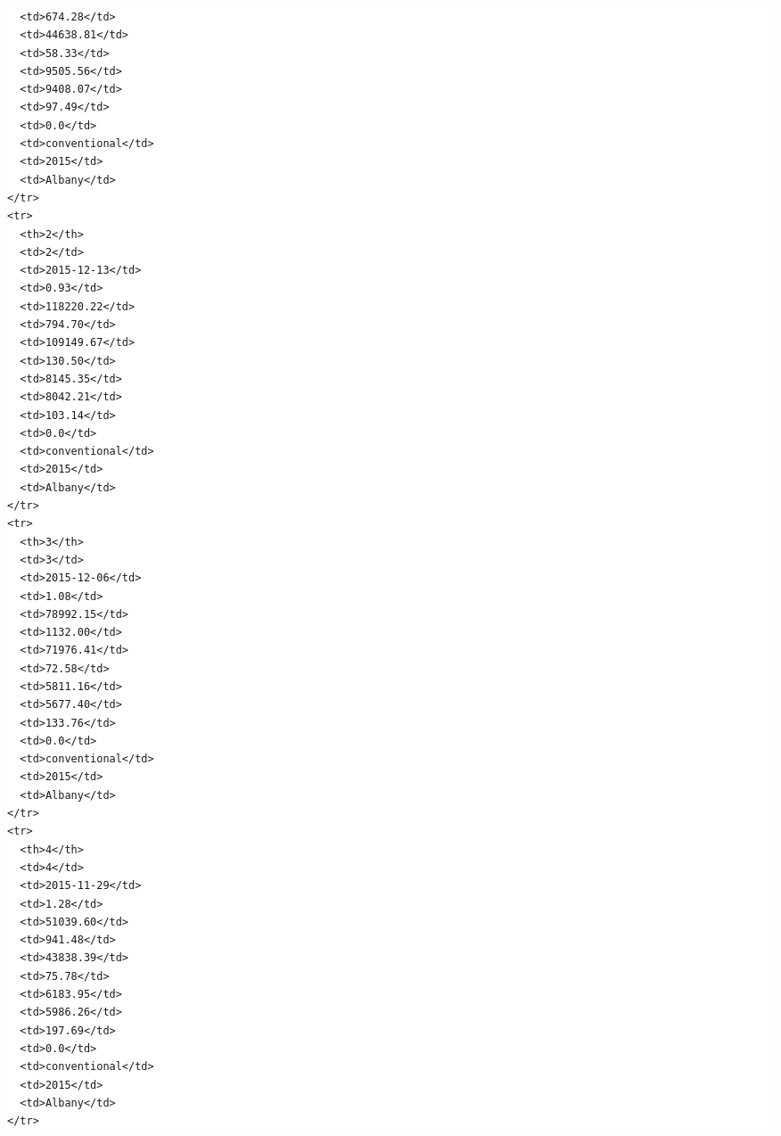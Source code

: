       <td>674.28</td>
      <td>44638.81</td>
      <td>58.33</td>
      <td>9505.56</td>
      <td>9408.07</td>
      <td>97.49</td>
      <td>0.0</td>
      <td>conventional</td>
      <td>2015</td>
      <td>Albany</td>
    </tr>
    <tr>
      <th>2</th>
      <td>2</td>
      <td>2015-12-13</td>
      <td>0.93</td>
      <td>118220.22</td>
      <td>794.70</td>
      <td>109149.67</td>
      <td>130.50</td>
      <td>8145.35</td>
      <td>8042.21</td>
      <td>103.14</td>
      <td>0.0</td>
      <td>conventional</td>
      <td>2015</td>
      <td>Albany</td>
    </tr>
    <tr>
      <th>3</th>
      <td>3</td>
      <td>2015-12-06</td>
      <td>1.08</td>
      <td>78992.15</td>
      <td>1132.00</td>
      <td>71976.41</td>
      <td>72.58</td>
      <td>5811.16</td>
      <td>5677.40</td>
      <td>133.76</td>
      <td>0.0</td>
      <td>conventional</td>
      <td>2015</td>
      <td>Albany</td>
    </tr>
    <tr>
      <th>4</th>
      <td>4</td>
      <td>2015-11-29</td>
      <td>1.28</td>
      <td>51039.60</td>
      <td>941.48</td>
      <td>43838.39</td>
      <td>75.78</td>
      <td>6183.95</td>
      <td>5986.26</td>
      <td>197.69</td>
      <td>0.0</td>
      <td>conventional</td>
      <td>2015</td>
      <td>Albany</td>
    </tr>
  </tbody>
</table>
